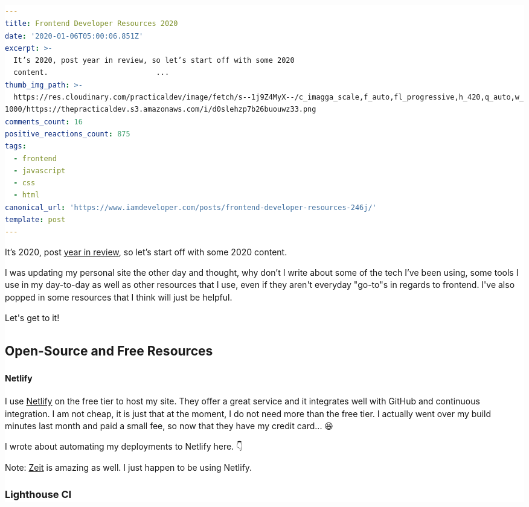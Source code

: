 ```yaml
---
title: Frontend Developer Resources 2020
date: '2020-01-06T05:00:06.851Z'
excerpt: >-
  It’s 2020, post year in review, so let’s start off with some 2020
  content.                         ...
thumb_img_path: >-
  https://res.cloudinary.com/practicaldev/image/fetch/s--1j9Z4MyX--/c_imagga_scale,f_auto,fl_progressive,h_420,q_auto,w_1000/https://thepracticaldev.s3.amazonaws.com/i/d0slehzp7b26buouwz33.png
comments_count: 16
positive_reactions_count: 875
tags:
  - frontend
  - javascript
  - css
  - html
canonical_url: 'https://www.iamdeveloper.com/posts/frontend-developer-resources-246j/'
template: post
---
```


It’s 2020, post [year in review](https://dev.to/nickytonline/my-2019-year-in-review-23i1), so let’s start off with some 2020 content.

<iframe class="liquidTag" src="https://dev.to/embed/twitter?args=1213657972322324482" style="border: 0; width: 100%;"></iframe>

I was updating my personal site the other day and thought, why don’t I write about some of the tech I’ve been using, some tools I use in my day-to-day as well as other resources that I use, even if they aren't everyday "go-to"s in regards to frontend. I've also popped in some resources that I think will just be helpful.

Let's get to it!

## Open-Source and Free Resources

#### Netlify

I use [Netlify](https://www.netlify.com/) on the free tier to host my site. They offer a great service and it integrates well with GitHub and continuous integration. I am not cheap, it is just that at the moment, I do not need more than the free tier. I actually went over my build minutes last month and paid a small fee, so now that they have my credit card... 😆

I wrote about automating my deployments to Netlify here. 👇

<iframe class="liquidTag" src="https://dev.to/embed/link?args=https%3A%2F%2Fdev.to%2Fnickytonline%2Fupdate-dependencies-with-dependabot-cypress-and-netlify-3lkf" style="border: 0; width: 100%;"></iframe>

Note: [Zeit](https://zeit.co/) is amazing as well. I just happen to be using Netlify.

### Lighthouse CI
